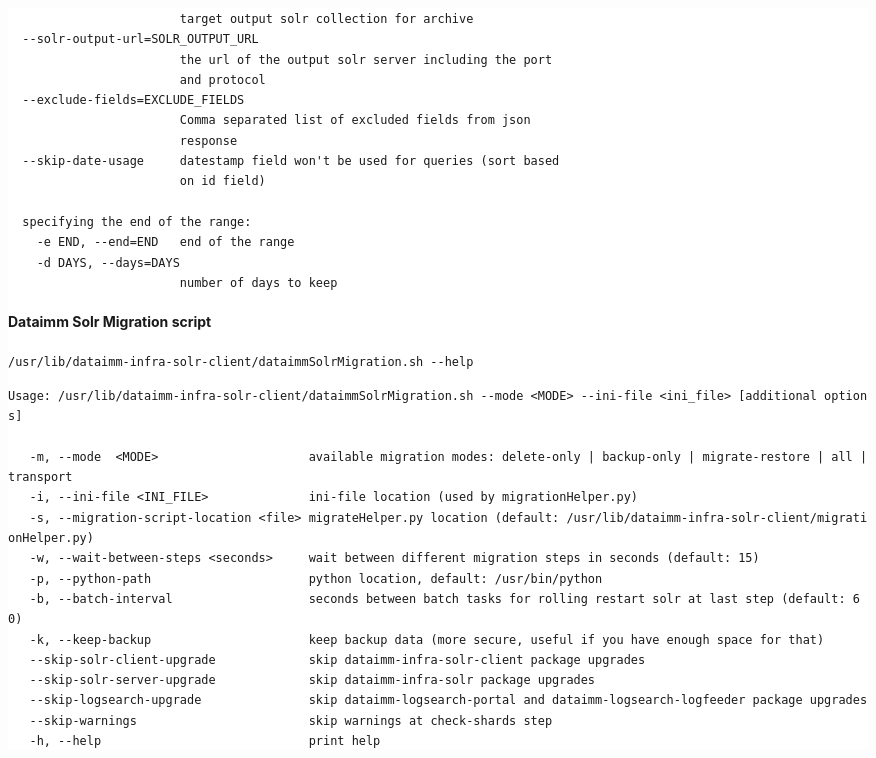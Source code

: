 ```text
                        target output solr collection for archive
  --solr-output-url=SOLR_OUTPUT_URL
                        the url of the output solr server including the port
                        and protocol
  --exclude-fields=EXCLUDE_FIELDS
                        Comma separated list of excluded fields from json
                        response
  --skip-date-usage     datestamp field won't be used for queries (sort based
                        on id field)

  specifying the end of the range:
    -e END, --end=END   end of the range
    -d DAYS, --days=DAYS
                        number of days to keep
```

#### <a id="dataimm-solr-migration-script">Dataimm Solr Migration script</a>

`/usr/lib/dataimm-infra-solr-client/dataimmSolrMigration.sh --help`

```text
Usage: /usr/lib/dataimm-infra-solr-client/dataimmSolrMigration.sh --mode <MODE> --ini-file <ini_file> [additional options]

   -m, --mode  <MODE>                     available migration modes: delete-only | backup-only | migrate-restore | all | transport
   -i, --ini-file <INI_FILE>              ini-file location (used by migrationHelper.py)
   -s, --migration-script-location <file> migrateHelper.py location (default: /usr/lib/dataimm-infra-solr-client/migrationHelper.py)
   -w, --wait-between-steps <seconds>     wait between different migration steps in seconds (default: 15)
   -p, --python-path                      python location, default: /usr/bin/python
   -b, --batch-interval                   seconds between batch tasks for rolling restart solr at last step (default: 60)
   -k, --keep-backup                      keep backup data (more secure, useful if you have enough space for that)
   --skip-solr-client-upgrade             skip dataimm-infra-solr-client package upgrades
   --skip-solr-server-upgrade             skip dataimm-infra-solr package upgrades
   --skip-logsearch-upgrade               skip dataimm-logsearch-portal and dataimm-logsearch-logfeeder package upgrades
   --skip-warnings                        skip warnings at check-shards step
   -h, --help                             print help
```
